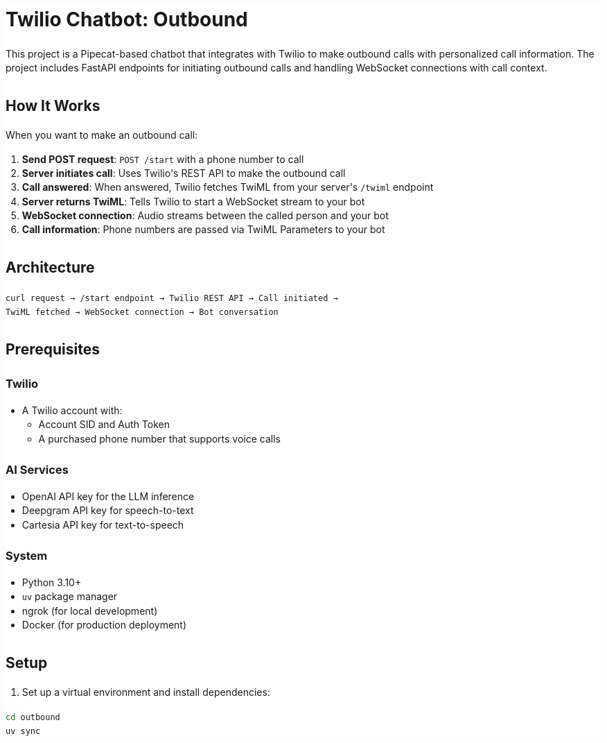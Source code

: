 # Twilio Chatbot: Outbound

This project is a Pipecat-based chatbot that integrates with Twilio to make outbound calls with personalized call information. The project includes FastAPI endpoints for initiating outbound calls and handling WebSocket connections with call context.

## How It Works

When you want to make an outbound call:

1. **Send POST request**: `POST /start` with a phone number to call
2. **Server initiates call**: Uses Twilio's REST API to make the outbound call
3. **Call answered**: When answered, Twilio fetches TwiML from your server's `/twiml` endpoint
4. **Server returns TwiML**: Tells Twilio to start a WebSocket stream to your bot
5. **WebSocket connection**: Audio streams between the called person and your bot
6. **Call information**: Phone numbers are passed via TwiML Parameters to your bot

## Architecture

```
curl request → /start endpoint → Twilio REST API → Call initiated →
TwiML fetched → WebSocket connection → Bot conversation
```

## Prerequisites

### Twilio

- A Twilio account with:
  - Account SID and Auth Token
  - A purchased phone number that supports voice calls

### AI Services

- OpenAI API key for the LLM inference
- Deepgram API key for speech-to-text
- Cartesia API key for text-to-speech

### System

- Python 3.10+
- `uv` package manager
- ngrok (for local development)
- Docker (for production deployment)

## Setup

1. Set up a virtual environment and install dependencies:

```bash
cd outbound
uv sync
```
